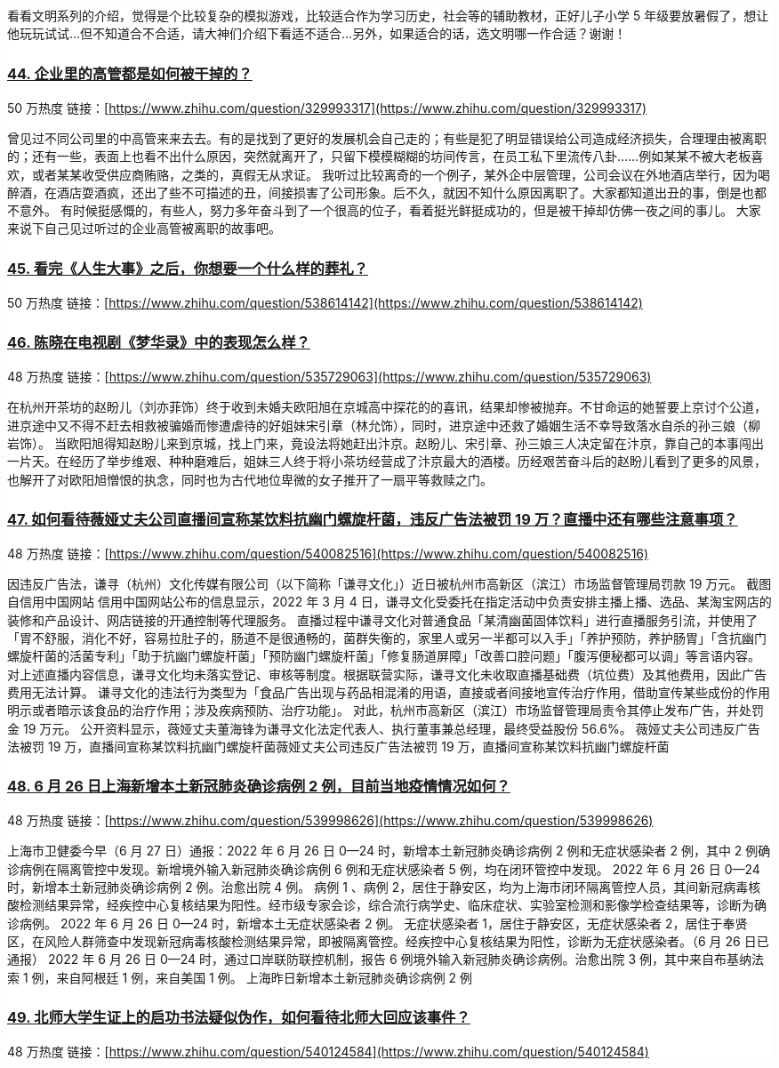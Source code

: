 看看文明系列的介绍，觉得是个比较复杂的模拟游戏，比较适合作为学习历史，社会等的辅助教材，正好儿子小学 5 年级要放暑假了，想让他玩玩试试…但不知道合不合适，请大神们介绍下看适不适合…另外，如果适合的话，选文明哪一作合适？谢谢！

### [44. 企业里的高管都是如何被干掉的？](https://www.zhihu.com/question/329993317)
50 万热度 链接：[https://www.zhihu.com/question/329993317](https://www.zhihu.com/question/329993317)

曾见过不同公司里的中高管来来去去。有的是找到了更好的发展机会自己走的；有些是犯了明显错误给公司造成经济损失，合理理由被离职的；还有一些，表面上也看不出什么原因，突然就离开了，只留下模模糊糊的坊间传言，在员工私下里流传八卦……例如某某不被大老板喜欢，或者某某收受供应商贿赂，之类的，真假无从求证。 我听过比较离奇的一个例子，某外企中层管理，公司会议在外地酒店举行，因为喝醉酒，在酒店耍酒疯，还出了些不可描述的丑，间接损害了公司形象。后不久，就因不知什么原因离职了。大家都知道出丑的事，倒是也都不意外。 有时候挺感慨的，有些人，努力多年奋斗到了一个很高的位子，看着挺光鲜挺成功的，但是被干掉却仿佛一夜之间的事儿。 大家来说下自己见过听过的企业高管被离职的故事吧。

### [45. 看完《人生大事》之后，你想要一个什么样的葬礼？](https://www.zhihu.com/question/538614142)
50 万热度 链接：[https://www.zhihu.com/question/538614142](https://www.zhihu.com/question/538614142)



### [46. 陈晓在电视剧《梦华录》中的表现怎么样？](https://www.zhihu.com/question/535729063)
48 万热度 链接：[https://www.zhihu.com/question/535729063](https://www.zhihu.com/question/535729063)

在杭州开茶坊的赵盼儿（刘亦菲饰）终于收到未婚夫欧阳旭在京城高中探花的的喜讯，结果却惨被抛弃。不甘命运的她誓要上京讨个公道，进京途中又不得不赶去相救被骗婚而惨遭虐待的好姐妹宋引章（林允饰），同时，进京途中还救了婚姻生活不幸导致落水自杀的孙三娘（柳岩饰）。 当欧阳旭得知赵盼儿来到京城，找上门来，竟设法将她赶出汴京。赵盼儿、宋引章、孙三娘三人决定留在汴京，靠自己的本事闯出一片天。在经历了举步维艰、种种磨难后，姐妹三人终于将小茶坊经营成了汴京最大的酒楼。历经艰苦奋斗后的赵盼儿看到了更多的风景，也解开了对欧阳旭憎恨的执念，同时也为古代地位卑微的女子推开了一扇平等救赎之门。

### [47. 如何看待薇娅丈夫公司直播间宣称某饮料抗幽门螺旋杆菌，违反广告法被罚 19 万？直播中还有哪些注意事项？](https://www.zhihu.com/question/540082516)
48 万热度 链接：[https://www.zhihu.com/question/540082516](https://www.zhihu.com/question/540082516)

因违反广告法，谦寻（杭州）文化传媒有限公司（以下简称「谦寻文化」）近日被杭州市高新区（滨江）市场监督管理局罚款 19 万元。 截图自信用中国网站 信用中国网站公布的信息显示，2022 年 3 月 4 日，谦寻文化受委托在指定活动中负责安排主播上播、选品、某淘宝网店的装修和产品设计、网店链接的开通控制等代理服务。 直播过程中谦寻文化对普通食品「某清幽菌固体饮料」进行直播服务引流，并使用了「胃不舒服，消化不好，容易拉肚子的，肠道不是很通畅的，菌群失衡的，家里人或另一半都可以入手」「养护预防，养护肠胃」「含抗幽门螺旋杆菌的活菌专利」「助于抗幽门螺旋杆菌」「预防幽门螺旋杆菌」「修复肠道屏障」「改善口腔问题」「腹泻便秘都可以调」等言语内容。 对上述直播内容信息，谦寻文化均未落实登记、审核等制度。根据联营实际，谦寻文化未收取直播基础费（坑位费）及其他费用，因此广告费用无法计算。 谦寻文化的违法行为类型为「食品广告出现与药品相混淆的用语，直接或者间接地宣传治疗作用，借助宣传某些成份的作用明示或者暗示该食品的治疗作用；涉及疾病预防、治疗功能」。 对此，杭州市高新区（滨江）市场监督管理局责令其停止发布广告，并处罚金 19 万元。 公开资料显示，薇娅丈夫董海锋为谦寻文化法定代表人、执行董事兼总经理，最终受益股份 56.6%。 薇娅丈夫公司违反广告法被罚 19 万，直播间宣称某饮料抗幽门螺旋杆菌薇娅丈夫公司违反广告法被罚 19 万，直播间宣称某饮料抗幽门螺旋杆菌

### [48. 6 月 26 日上海新增本土新冠肺炎确诊病例 2 例，目前当地疫情情况如何？](https://www.zhihu.com/question/539998626)
48 万热度 链接：[https://www.zhihu.com/question/539998626](https://www.zhihu.com/question/539998626)

上海市卫健委今早（6 月 27 日）通报：2022 年 6 月 26 日 0—24 时，新增本土新冠肺炎确诊病例 2 例和无症状感染者 2 例，其中 2 例确诊病例在隔离管控中发现。新增境外输入新冠肺炎确诊病例 6 例和无症状感染者 5 例，均在闭环管控中发现。 2022 年 6 月 26 日 0—24 时，新增本土新冠肺炎确诊病例 2 例。治愈出院 4 例。 病例 1 、病例 2，居住于静安区，均为上海市闭环隔离管控人员，其间新冠病毒核酸检测结果异常，经疾控中心复核结果为阳性。经市级专家会诊，综合流行病学史、临床症状、实验室检测和影像学检查结果等，诊断为确诊病例。 2022 年 6 月 26 日 0—24 时，新增本土无症状感染者 2 例。 无症状感染者 1，居住于静安区，无症状感染者 2，居住于奉贤区，在风险人群筛查中发现新冠病毒核酸检测结果异常，即被隔离管控。经疾控中心复核结果为阳性，诊断为无症状感染者。（6 月 26 日已通报） 2022 年 6 月 26 日 0—24 时，通过口岸联防联控机制，报告 6 例境外输入新冠肺炎确诊病例。治愈出院 3 例，其中来自布基纳法索 1 例，来自阿根廷 1 例，来自美国 1 例。 上海昨日新增本土新冠肺炎确诊病例 2 例

### [49. 北师大学生证上的启功书法疑似伪作，如何看待北师大回应该事件？](https://www.zhihu.com/question/540124584)
48 万热度 链接：[https://www.zhihu.com/question/540124584](https://www.zhihu.com/question/540124584)
